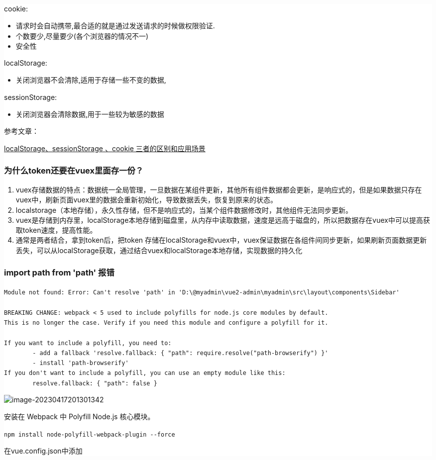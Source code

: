 cookie:

- 请求时会自动携带,最合适的就是通过发送请求的时候做权限验证.
- 个数要少,尽量要少(各个浏览器的情况不一)
- 安全性

localStorage:

- 关闭浏览器不会清除,适用于存储一些不变的数据,

sessionStorage:

- 关闭浏览器会清除数据,用于一些较为敏感的数据



参考文章：

[localStorage、sessionStorage 、cookie 三者的区别和应用场景](https://juejin.cn/post/7047338791539769357)

### 为什么token还要在vuex里面存一份？

1. vuex存储数据的特点：数据统一全局管理，一旦数据在某组件更新，其他所有组件数据都会更新，是响应式的，但是如果数据只存在vuex中，刷新页面vuex里的数据会重新初始化，导致数据丢失，恢复到原来的状态。
2. localstorage（本地存储），永久性存储，但不是响应式的，当某个组件数据修改时，其他组件无法同步更新。
3. vuex是存储到内存里，localStorage本地存储到磁盘里，从内存中读取数据，速度是远高于磁盘的，所以把数据存在vuex中可以提高获取token速度，提高性能。
4. 通常是两者结合，拿到token后，把token 存储在localStorage和vuex中，vuex保证数据在各组件间同步更新，如果刷新页面数据更新丢失，可以从localStorage获取，通过结合vuex和localStorage本地存储，实现数据的持久化
   



### import path from 'path' 报错

```shell
Module not found: Error: Can't resolve 'path' in 'D:\@myadmin\vue2-admin\myadmin\src\layout\components\Sidebar'

BREAKING CHANGE: webpack < 5 used to include polyfills for node.js core modules by default.
This is no longer the case. Verify if you need this module and configure a polyfill for it.

If you want to include a polyfill, you need to:
        - add a fallback 'resolve.fallback: { "path": require.resolve("path-browserify") }'
        - install 'path-browserify'
If you don't want to include a polyfill, you can use an empty module like this:
        resolve.fallback: { "path": false }

```

![image-20230417201301342](https://trpora-1300527744.cos.ap-chongqing.myqcloud.com/img/202304172013491.png)

安装在 Webpack 中 Polyfill Node.js 核心模块。

```shell
npm install node-polyfill-webpack-plugin --force
```

在vue.config.json中添加
